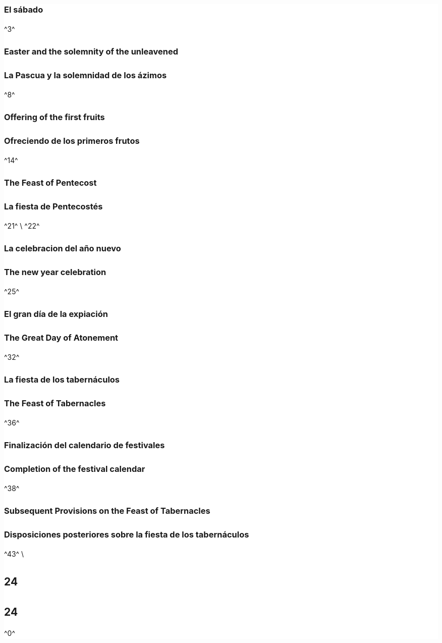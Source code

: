 ### El sábado
^3^

### Easter and the solemnity of the unleavened

### La Pascua y la solemnidad de los ázimos
^8^

### Offering of the first fruits

### Ofreciendo de los primeros frutos
^14^

### The Feast of Pentecost

### La fiesta de Pentecostés
^21^ \ ^22^

### La celebracion del año nuevo

### The new year celebration
^25^

### El gran día de la expiación

### The Great Day of Atonement
^32^

### La fiesta de los tabernáculos

### The Feast of Tabernacles
^36^

### Finalización del calendario de festivales

### Completion of the festival calendar
^38^

### Subsequent Provisions on the Feast of Tabernacles

### Disposiciones posteriores sobre la fiesta de los tabernáculos
^43^ \ 
## 24

## 24
^0^
